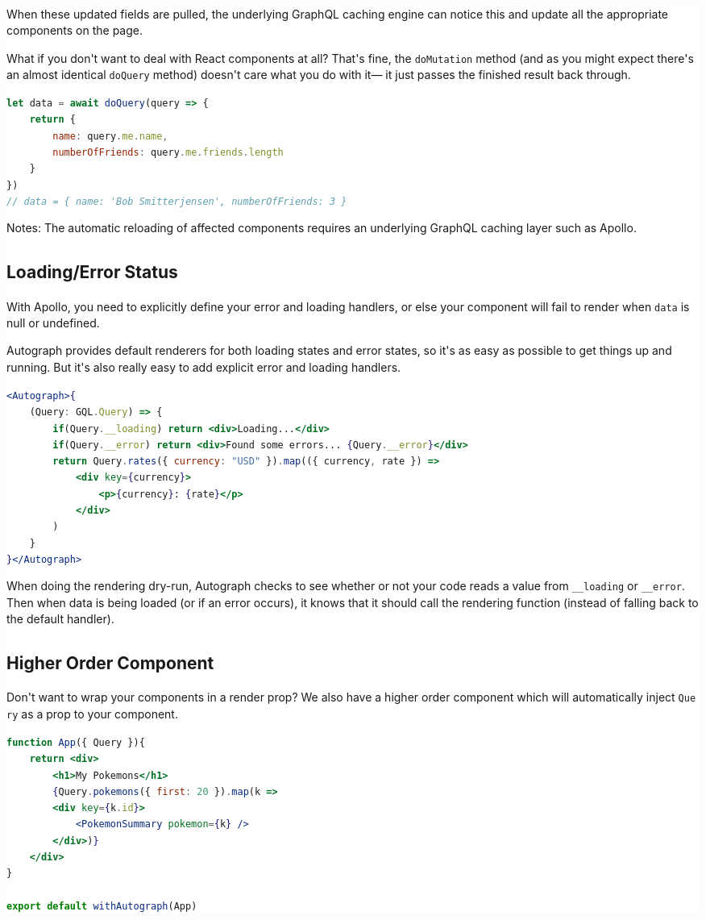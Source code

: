 When these updated fields are pulled, the underlying GraphQL caching engine can notice this and update all the appropriate components on the page. 

What if you don't want to deal with React components at all? That's fine, the `doMutation` method (and as you might expect there's an almost identical `doQuery` method) doesn't care what you do with it— it just passes the finished result back through. 

```jsx
let data = await doQuery(query => {
    return {
        name: query.me.name,
        numberOfFriends: query.me.friends.length
    }
})
// data = { name: 'Bob Smitterjensen', numberOfFriends: 3 }
```

Notes: The automatic reloading of affected components requires an underlying GraphQL caching layer such as Apollo. 

## Loading/Error Status

With Apollo, you need to explicitly define your error and loading handlers, or else your component will fail to render when `data` is null or undefined. 

Autograph provides default renderers for both loading states and error states, so it's as easy as possible to get things up and running. But it's also really easy to add explicit error and loading handlers.

```jsx
<Autograph>{
    (Query: GQL.Query) => {
        if(Query.__loading) return <div>Loading...</div>
        if(Query.__error) return <div>Found some errors... {Query.__error}</div>
        return Query.rates({ currency: "USD" }).map(({ currency, rate }) => 
            <div key={currency}>
                <p>{currency}: {rate}</p>
            </div>
        )
    }
}</Autograph>
```

When doing the rendering dry-run, Autograph checks to see whether or not your code reads a value from `__loading` or `__error`. Then when data is being loaded (or if an error occurs), it knows that it should call the rendering function (instead of falling back to the default handler). 

## Higher Order Component

Don't want to wrap your components in a render prop? We also have a higher order component which will automatically inject `Query` as a prop to your component.

```jsx
function App({ Query }){
    return <div>
        <h1>My Pokemons</h1>
        {Query.pokemons({ first: 20 }).map(k => 
        <div key={k.id}>
            <PokemonSummary pokemon={k} />
        </div>)}
    </div>
}

export default withAutograph(App)
```
